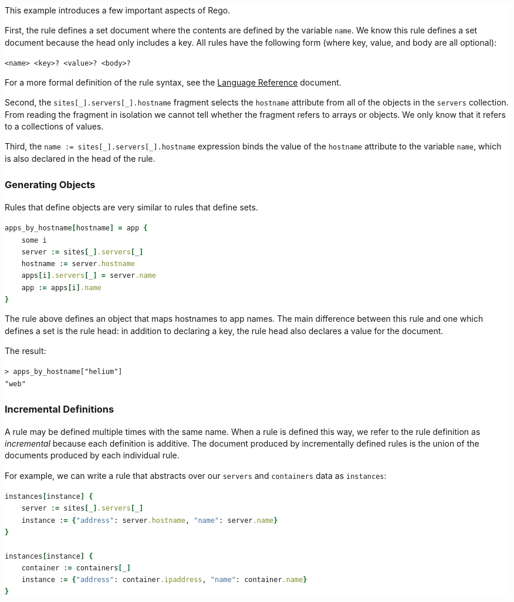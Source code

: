 This example introduces a few important aspects of Rego.

First, the rule defines a set document where the contents are defined by the variable `name`. We know this rule defines a set document because the head only includes a key. All rules have the following form (where key, value, and body are all optional):

```
<name> <key>? <value>? <body>?
```

For a more formal definition of the rule syntax, see the [Language Reference](../language-reference#grammar) document.

Second, the `sites[_].servers[_].hostname` fragment selects the `hostname` attribute from all of the objects in the `servers` collection. From reading the fragment in isolation we cannot tell whether the fragment refers to arrays or objects. We only know that it refers to a collections of values.

Third, the `name := sites[_].servers[_].hostname` expression binds the value of the `hostname` attribute to the variable `name`, which is also declared in the head of the rule.

### Generating Objects

Rules that define objects are very similar to rules that define sets.

```ruby
apps_by_hostname[hostname] = app {
    some i
    server := sites[_].servers[_]
    hostname := server.hostname
    apps[i].servers[_] = server.name
    app := apps[i].name
}
```

The rule above defines an object that maps hostnames to app names. The main difference between this rule and one which defines a set is the rule head: in addition to declaring a key, the rule head also declares a value for the document.

The result:

```
> apps_by_hostname["helium"]
"web"
```

### Incremental Definitions

A rule may be defined multiple times with the same name. When a rule is defined
this way, we refer to the rule definition as *incremental* because each
definition is additive. The document produced by incrementally defined rules is
the union of the documents produced by each individual rule.

For example, we can write a rule that abstracts over our `servers` and
`containers` data as `instances`:

```ruby
instances[instance] {
    server := sites[_].servers[_]
    instance := {"address": server.hostname, "name": server.name}
}

instances[instance] {
    container := containers[_]
    instance := {"address": container.ipaddress, "name": container.name}
}
```
